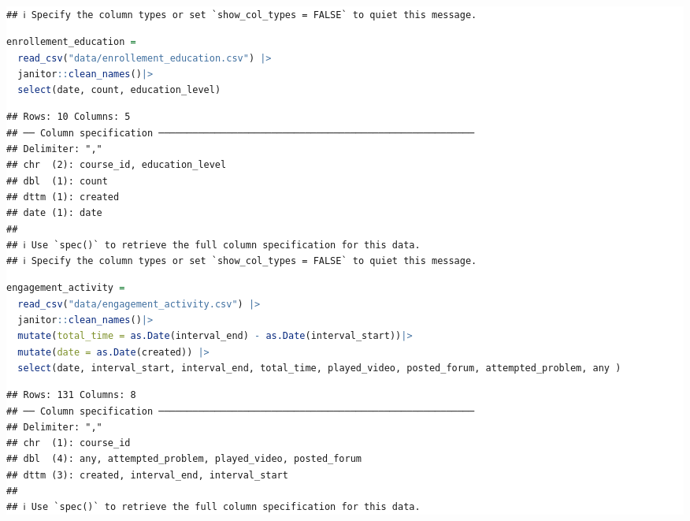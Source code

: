     ## ℹ Specify the column types or set `show_col_types = FALSE` to quiet this message.

``` r
enrollement_education = 
  read_csv("data/enrollement_education.csv") |>
  janitor::clean_names()|>
  select(date, count, education_level)
```

    ## Rows: 10 Columns: 5
    ## ── Column specification ────────────────────────────────────────────────────────
    ## Delimiter: ","
    ## chr  (2): course_id, education_level
    ## dbl  (1): count
    ## dttm (1): created
    ## date (1): date
    ## 
    ## ℹ Use `spec()` to retrieve the full column specification for this data.
    ## ℹ Specify the column types or set `show_col_types = FALSE` to quiet this message.

``` r
engagement_activity = 
  read_csv("data/engagement_activity.csv") |>
  janitor::clean_names()|>
  mutate(total_time = as.Date(interval_end) - as.Date(interval_start))|>
  mutate(date = as.Date(created)) |>
  select(date, interval_start, interval_end, total_time, played_video, posted_forum, attempted_problem, any )
```

    ## Rows: 131 Columns: 8
    ## ── Column specification ────────────────────────────────────────────────────────
    ## Delimiter: ","
    ## chr  (1): course_id
    ## dbl  (4): any, attempted_problem, played_video, posted_forum
    ## dttm (3): created, interval_end, interval_start
    ## 
    ## ℹ Use `spec()` to retrieve the full column specification for this data.